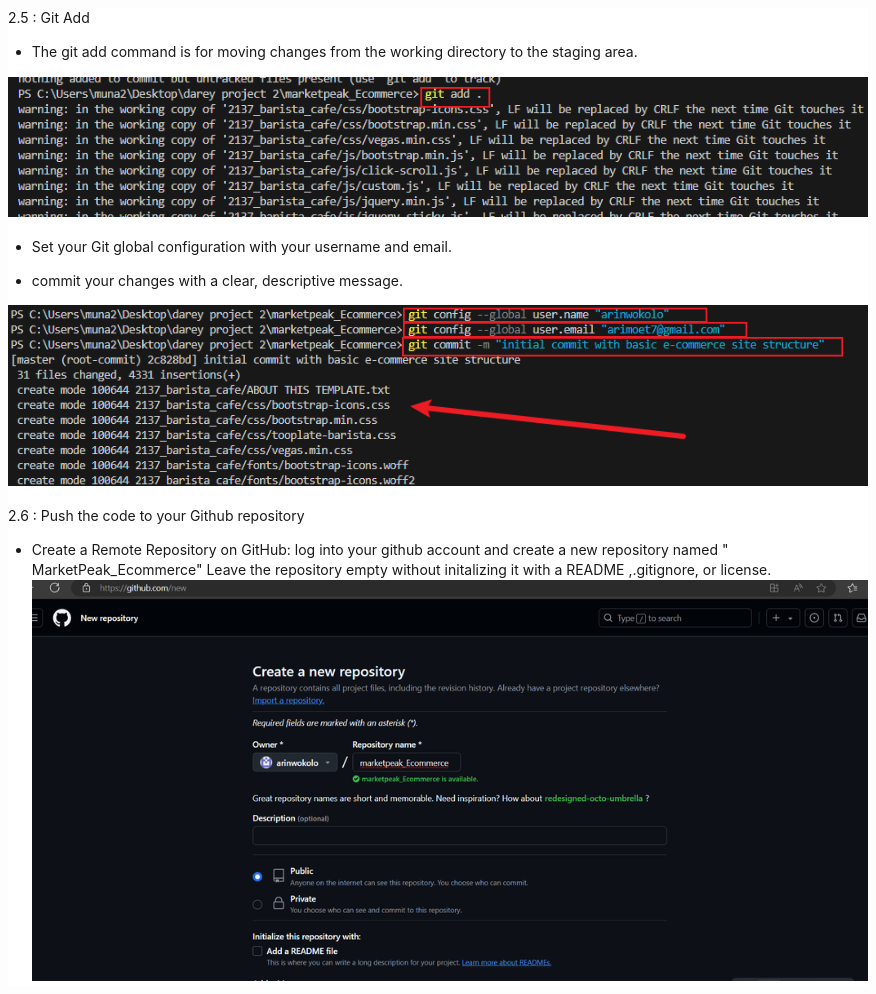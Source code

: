 2.5 : Git Add 
- The git add command is for moving changes from the working directory to the staging area.

![5](./img/5.%20git%20Add%20..png)

- Set your Git global configuration with your username and email.

- commit your changes with a clear, descriptive message.

![6](./img/6.%20git%20config%20and%20commit.png)

2.6 : Push the code to your Github repository

- Create a Remote Repository on GitHub: log into your github account and create a new repository named " MarketPeak_Ecommerce" Leave the repository empty without initalizing it with a README ,.gitignore, or license.
![7](./img/7.%20remote%20repository.png)